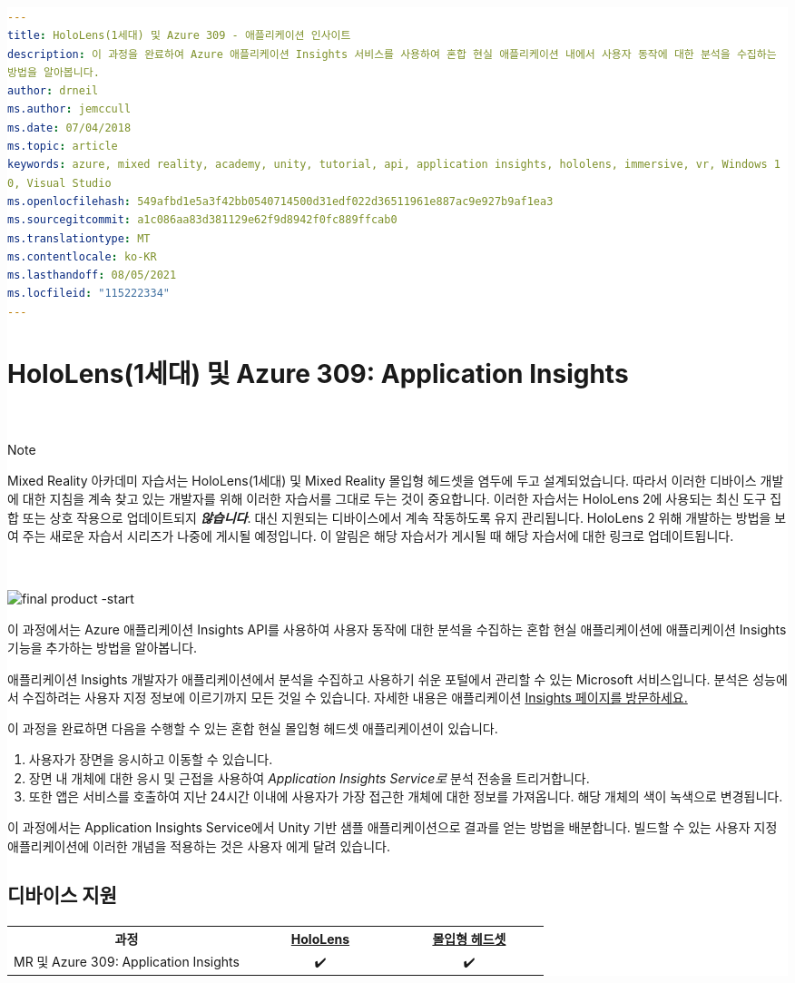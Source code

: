 ```yaml
---
title: HoloLens(1세대) 및 Azure 309 - 애플리케이션 인사이트
description: 이 과정을 완료하여 Azure 애플리케이션 Insights 서비스를 사용하여 혼합 현실 애플리케이션 내에서 사용자 동작에 대한 분석을 수집하는 방법을 알아봅니다.
author: drneil
ms.author: jemccull
ms.date: 07/04/2018
ms.topic: article
keywords: azure, mixed reality, academy, unity, tutorial, api, application insights, hololens, immersive, vr, Windows 10, Visual Studio
ms.openlocfilehash: 549afbd1e5a3f42bb0540714500d31edf022d36511961e887ac9e927b9af1ea3
ms.sourcegitcommit: a1c086aa83d381129e62f9d8942f0fc889ffcab0
ms.translationtype: MT
ms.contentlocale: ko-KR
ms.lasthandoff: 08/05/2021
ms.locfileid: "115222334"
---
```

# <a name="hololens-1st-gen-and-azure-309-application-insights"></a>HoloLens(1세대) 및 Azure 309: Application Insights

<br>

>[!NOTE]
>Mixed Reality 아카데미 자습서는 HoloLens(1세대) 및 Mixed Reality 몰입형 헤드셋을 염두에 두고 설계되었습니다.  따라서 이러한 디바이스 개발에 대한 지침을 계속 찾고 있는 개발자를 위해 이러한 자습서를 그대로 두는 것이 중요합니다.  이러한 자습서는 HoloLens 2에 사용되는 최신 도구 집합 또는 상호 작용으로 업데이트되지 **_않습니다_**.  대신 지원되는 디바이스에서 계속 작동하도록 유지 관리됩니다. HoloLens 2 위해 개발하는 방법을 보여 주는 새로운 자습서 시리즈가 나중에 게시될 예정입니다.  이 알림은 해당 자습서가 게시될 때 해당 자습서에 대한 링크로 업데이트됩니다.

<br>

![final product -start](images/AzureLabs-Lab309-00.png)

이 과정에서는 Azure 애플리케이션 Insights API를 사용하여 사용자 동작에 대한 분석을 수집하는 혼합 현실 애플리케이션에 애플리케이션 Insights 기능을 추가하는 방법을 알아봅니다.

애플리케이션 Insights 개발자가 애플리케이션에서 분석을 수집하고 사용하기 쉬운 포털에서 관리할 수 있는 Microsoft 서비스입니다. 분석은 성능에서 수집하려는 사용자 지정 정보에 이르기까지 모든 것일 수 있습니다. 자세한 내용은 애플리케이션 [Insights 페이지를 방문하세요.](https://azure.microsoft.com/services/application-insights/)

이 과정을 완료하면 다음을 수행할 수 있는 혼합 현실 몰입형 헤드셋 애플리케이션이 있습니다.

1.  사용자가 장면을 응시하고 이동할 수 있습니다.
2.  장면 내 개체에 대한 응시 및 근접을 사용하여 *Application Insights Service로* 분석 전송을 트리거합니다.
3.  또한 앱은 서비스를 호출하여 지난 24시간 이내에 사용자가 가장 접근한 개체에 대한 정보를 가져옵니다. 해당 개체의 색이 녹색으로 변경됩니다.

이 과정에서는 Application Insights Service에서 Unity 기반 샘플 애플리케이션으로 결과를 얻는 방법을 배분합니다. 빌드할 수 있는 사용자 지정 애플리케이션에 이러한 개념을 적용하는 것은 사용자 에게 달려 있습니다.

## <a name="device-support"></a>디바이스 지원

<table>
<tr>
<th>과정</th><th style="width:150px"> <a href="/hololens/hololens1-hardware">HoloLens</a></th><th style="width:150px"> <a href="../../../discover/immersive-headset-hardware-details.md">몰입형 헤드셋</a></th>
</tr><tr>
<td> MR 및 Azure 309: Application Insights</td><td style="text-align: center;"> ✔️</td><td style="text-align: center;"> ✔️</td>
</tr>
</table>
